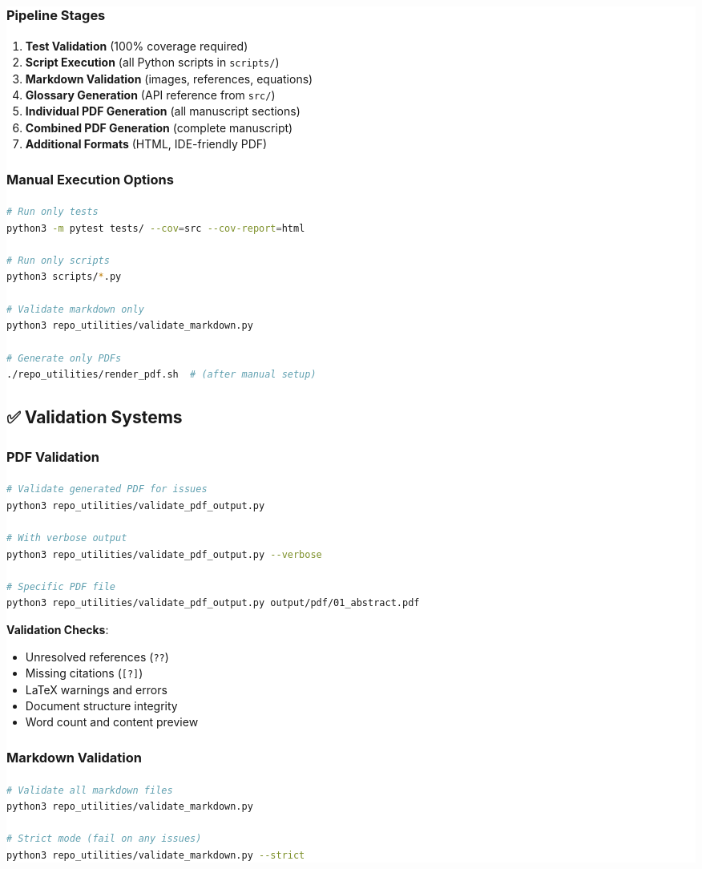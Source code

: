 ### Pipeline Stages

1. **Test Validation** (100% coverage required)
2. **Script Execution** (all Python scripts in `scripts/`)
3. **Markdown Validation** (images, references, equations)
4. **Glossary Generation** (API reference from `src/`)
5. **Individual PDF Generation** (all manuscript sections)
6. **Combined PDF Generation** (complete manuscript)
7. **Additional Formats** (HTML, IDE-friendly PDF)

### Manual Execution Options

```bash
# Run only tests
python3 -m pytest tests/ --cov=src --cov-report=html

# Run only scripts
python3 scripts/*.py

# Validate markdown only
python3 repo_utilities/validate_markdown.py

# Generate only PDFs
./repo_utilities/render_pdf.sh  # (after manual setup)
```

## ✅ Validation Systems

### PDF Validation

```bash
# Validate generated PDF for issues
python3 repo_utilities/validate_pdf_output.py

# With verbose output
python3 repo_utilities/validate_pdf_output.py --verbose

# Specific PDF file
python3 repo_utilities/validate_pdf_output.py output/pdf/01_abstract.pdf
```

**Validation Checks**:
- Unresolved references (`??`)
- Missing citations (`[?]`)
- LaTeX warnings and errors
- Document structure integrity
- Word count and content preview

### Markdown Validation

```bash
# Validate all markdown files
python3 repo_utilities/validate_markdown.py

# Strict mode (fail on any issues)
python3 repo_utilities/validate_markdown.py --strict
```
